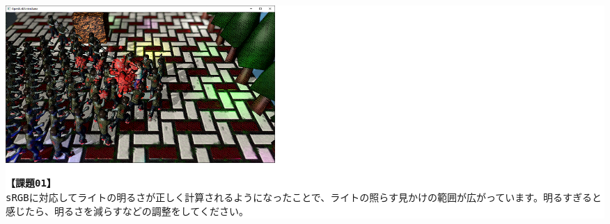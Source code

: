 <img src="images/06_result_0.png" width="45%" />
</p>

<pre class="tnmai_assignment">
<strong>【課題01】</strong>
sRGBに対応してライトの明るさが正しく計算されるようになったことで、ライトの照らす見かけの範囲が広がっています。明るすぎると感じたら、明るさを減らすなどの調整をしてください。
</pre>
